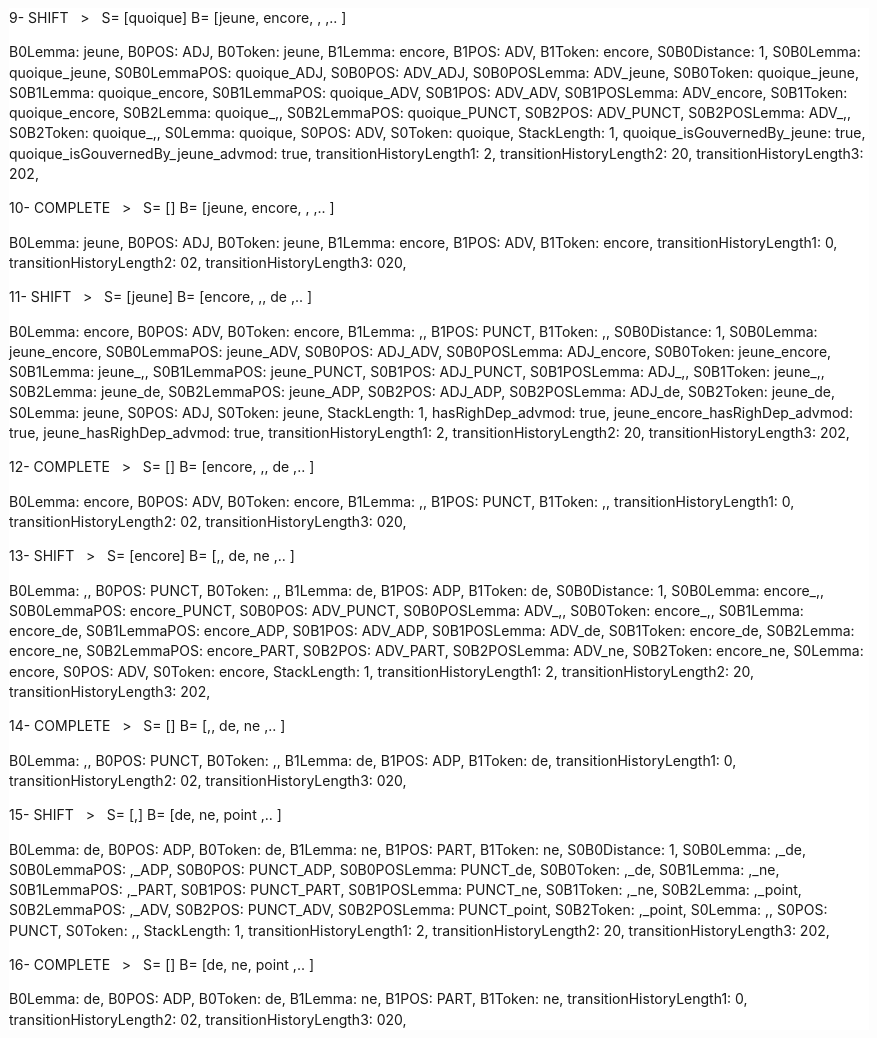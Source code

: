 9- SHIFT&nbsp;&nbsp;&nbsp;>&nbsp;&nbsp;&nbsp;S= [quoique]   B= [jeune, encore, , ,.. ]

B0Lemma: jeune, B0POS: ADJ, B0Token: jeune, B1Lemma: encore, B1POS: ADV, B1Token: encore, S0B0Distance: 1, S0B0Lemma: quoique_jeune, S0B0LemmaPOS: quoique_ADJ, S0B0POS: ADV_ADJ, S0B0POSLemma: ADV_jeune, S0B0Token: quoique_jeune, S0B1Lemma: quoique_encore, S0B1LemmaPOS: quoique_ADV, S0B1POS: ADV_ADV, S0B1POSLemma: ADV_encore, S0B1Token: quoique_encore, S0B2Lemma: quoique_,, S0B2LemmaPOS: quoique_PUNCT, S0B2POS: ADV_PUNCT, S0B2POSLemma: ADV_,, S0B2Token: quoique_,, S0Lemma: quoique, S0POS: ADV, S0Token: quoique, StackLength: 1, quoique_isGouvernedBy_jeune: true, quoique_isGouvernedBy_jeune_advmod: true, transitionHistoryLength1: 2, transitionHistoryLength2: 20, transitionHistoryLength3: 202, 

10- COMPLETE&nbsp;&nbsp;&nbsp;>&nbsp;&nbsp;&nbsp;S= []   B= [jeune, encore, , ,.. ]

B0Lemma: jeune, B0POS: ADJ, B0Token: jeune, B1Lemma: encore, B1POS: ADV, B1Token: encore, transitionHistoryLength1: 0, transitionHistoryLength2: 02, transitionHistoryLength3: 020, 

11- SHIFT&nbsp;&nbsp;&nbsp;>&nbsp;&nbsp;&nbsp;S= [jeune]   B= [encore, ,, de ,.. ]

B0Lemma: encore, B0POS: ADV, B0Token: encore, B1Lemma: ,, B1POS: PUNCT, B1Token: ,, S0B0Distance: 1, S0B0Lemma: jeune_encore, S0B0LemmaPOS: jeune_ADV, S0B0POS: ADJ_ADV, S0B0POSLemma: ADJ_encore, S0B0Token: jeune_encore, S0B1Lemma: jeune_,, S0B1LemmaPOS: jeune_PUNCT, S0B1POS: ADJ_PUNCT, S0B1POSLemma: ADJ_,, S0B1Token: jeune_,, S0B2Lemma: jeune_de, S0B2LemmaPOS: jeune_ADP, S0B2POS: ADJ_ADP, S0B2POSLemma: ADJ_de, S0B2Token: jeune_de, S0Lemma: jeune, S0POS: ADJ, S0Token: jeune, StackLength: 1, hasRighDep_advmod: true, jeune_encore_hasRighDep_advmod: true, jeune_hasRighDep_advmod: true, transitionHistoryLength1: 2, transitionHistoryLength2: 20, transitionHistoryLength3: 202, 

12- COMPLETE&nbsp;&nbsp;&nbsp;>&nbsp;&nbsp;&nbsp;S= []   B= [encore, ,, de ,.. ]

B0Lemma: encore, B0POS: ADV, B0Token: encore, B1Lemma: ,, B1POS: PUNCT, B1Token: ,, transitionHistoryLength1: 0, transitionHistoryLength2: 02, transitionHistoryLength3: 020, 

13- SHIFT&nbsp;&nbsp;&nbsp;>&nbsp;&nbsp;&nbsp;S= [encore]   B= [,, de, ne ,.. ]

B0Lemma: ,, B0POS: PUNCT, B0Token: ,, B1Lemma: de, B1POS: ADP, B1Token: de, S0B0Distance: 1, S0B0Lemma: encore_,, S0B0LemmaPOS: encore_PUNCT, S0B0POS: ADV_PUNCT, S0B0POSLemma: ADV_,, S0B0Token: encore_,, S0B1Lemma: encore_de, S0B1LemmaPOS: encore_ADP, S0B1POS: ADV_ADP, S0B1POSLemma: ADV_de, S0B1Token: encore_de, S0B2Lemma: encore_ne, S0B2LemmaPOS: encore_PART, S0B2POS: ADV_PART, S0B2POSLemma: ADV_ne, S0B2Token: encore_ne, S0Lemma: encore, S0POS: ADV, S0Token: encore, StackLength: 1, transitionHistoryLength1: 2, transitionHistoryLength2: 20, transitionHistoryLength3: 202, 

14- COMPLETE&nbsp;&nbsp;&nbsp;>&nbsp;&nbsp;&nbsp;S= []   B= [,, de, ne ,.. ]

B0Lemma: ,, B0POS: PUNCT, B0Token: ,, B1Lemma: de, B1POS: ADP, B1Token: de, transitionHistoryLength1: 0, transitionHistoryLength2: 02, transitionHistoryLength3: 020, 

15- SHIFT&nbsp;&nbsp;&nbsp;>&nbsp;&nbsp;&nbsp;S= [,]   B= [de, ne, point ,.. ]

B0Lemma: de, B0POS: ADP, B0Token: de, B1Lemma: ne, B1POS: PART, B1Token: ne, S0B0Distance: 1, S0B0Lemma: ,_de, S0B0LemmaPOS: ,_ADP, S0B0POS: PUNCT_ADP, S0B0POSLemma: PUNCT_de, S0B0Token: ,_de, S0B1Lemma: ,_ne, S0B1LemmaPOS: ,_PART, S0B1POS: PUNCT_PART, S0B1POSLemma: PUNCT_ne, S0B1Token: ,_ne, S0B2Lemma: ,_point, S0B2LemmaPOS: ,_ADV, S0B2POS: PUNCT_ADV, S0B2POSLemma: PUNCT_point, S0B2Token: ,_point, S0Lemma: ,, S0POS: PUNCT, S0Token: ,, StackLength: 1, transitionHistoryLength1: 2, transitionHistoryLength2: 20, transitionHistoryLength3: 202, 

16- COMPLETE&nbsp;&nbsp;&nbsp;>&nbsp;&nbsp;&nbsp;S= []   B= [de, ne, point ,.. ]

B0Lemma: de, B0POS: ADP, B0Token: de, B1Lemma: ne, B1POS: PART, B1Token: ne, transitionHistoryLength1: 0, transitionHistoryLength2: 02, transitionHistoryLength3: 020, 

